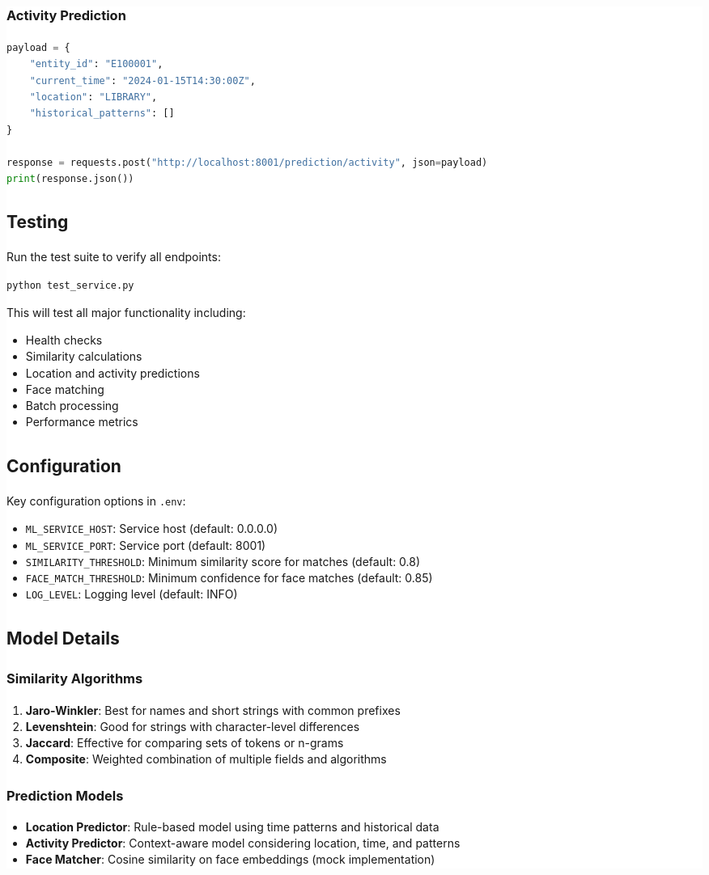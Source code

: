 ### Activity Prediction

```python
payload = {
    "entity_id": "E100001",
    "current_time": "2024-01-15T14:30:00Z",
    "location": "LIBRARY",
    "historical_patterns": []
}

response = requests.post("http://localhost:8001/prediction/activity", json=payload)
print(response.json())
```

## Testing

Run the test suite to verify all endpoints:

```bash
python test_service.py
```

This will test all major functionality including:
- Health checks
- Similarity calculations
- Location and activity predictions
- Face matching
- Batch processing
- Performance metrics

## Configuration

Key configuration options in `.env`:

- `ML_SERVICE_HOST`: Service host (default: 0.0.0.0)
- `ML_SERVICE_PORT`: Service port (default: 8001)
- `SIMILARITY_THRESHOLD`: Minimum similarity score for matches (default: 0.8)
- `FACE_MATCH_THRESHOLD`: Minimum confidence for face matches (default: 0.85)
- `LOG_LEVEL`: Logging level (default: INFO)

## Model Details

### Similarity Algorithms

1. **Jaro-Winkler**: Best for names and short strings with common prefixes
2. **Levenshtein**: Good for strings with character-level differences
3. **Jaccard**: Effective for comparing sets of tokens or n-grams
4. **Composite**: Weighted combination of multiple fields and algorithms

### Prediction Models

- **Location Predictor**: Rule-based model using time patterns and historical data
- **Activity Predictor**: Context-aware model considering location, time, and patterns
- **Face Matcher**: Cosine similarity on face embeddings (mock implementation)

